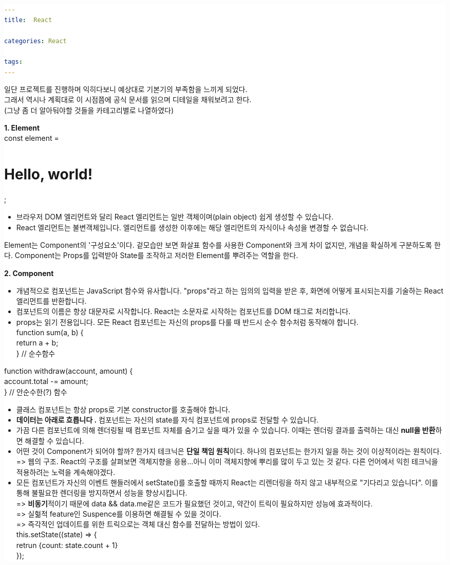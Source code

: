 ```yaml
---
title:  React

categories: React

tags: 
---
```


  
  
   
일단 프로젝트를 진행하며 익히다보니 예상대로 기본기의 부족함을 느끼게 되었다.  
그래서 역시나 계획대로 이 시점쯤에 공식 문서를 읽으며 디테일을 채워보려고 한다.  
(그냥 좀 더 알아둬야할 것들을 카테고리별로 나열하였다)  
  
  
**1. Element**  
const element = <h1>Hello, world!</h1>;  
  
- 브라우저 DOM 엘리먼트와 달리 React 엘리먼트는 일반 객체이며(plain object) 쉽게 생성할 수 있습니다.  
- React 엘리먼트는 불변객체입니다. 엘리먼트를 생성한 이후에는 해당 엘리먼트의 자식이나 속성을 변경할 수 없습니다.  
  
Element는 Component의 '구성요소'이다. 겉모습만 보면 화살표 함수를 사용한 Component와 크게 차이 없지만, 개념을 확실하게 구분하도록 한다. Component는 Props를 입력받아 State를 조작하고 저러한 Element를 뿌려주는 역할을 한다.  
  
  
**2. Component**  
- 개념적으로 컴포넌트는 JavaScript 함수와 유사합니다. "props"라고 하는 임의의 입력을 받은 후, 화면에 어떻게 표시되는지를 기술하는 React 엘리먼트를 반환합니다.  
- 컴포넌트의 이름은 항상 대문자로 시작합니다. React는 소문자로 시작하는 컴포넌트를 DOM 태그로 처리합니다.  
- props는 읽기 전용입니다. 모든 React 컴포넌트는 자신의 props를 다룰 때 반드시 순수 함수처럼 동작해야 합니다.  
function sum(a, b) {  
    return a + b;  
} // 순수함수  
  
function withdraw(account, amount) {  
    account.total -= amount;  
} // 안순수한(?) 함수  
  
- 클래스 컴포넌트는 항상 props로 기본 constructor를 호출해야 합니다.  
- **데이터는 아래로 흐릅니다 .** 컴포넌트는 자신의 state를 자식 컴포넌트에 props로 전달할 수 있습니다.  
- 가끔 다른 컴포넌트에 의해 렌더링될 때 컴포넌트 자체를 숨기고 싶을 때가 있을 수 있습니다. 이때는 렌더링 결과를 출력하는 대신 **null을 반환**하면 해결할 수 있습니다.  
- 어떤 것이 Component가 되어야 할까? 한가지 테크닉은 **단일 책임 원칙**이다. 하나의 컴포넌트는 한가지 일을 하는 것이 이상적이라는 원칙이다.  
=> 웹의 구조. React의 구조를 살펴보면 객체지향을 응용...아니 이미 객체지향에 뿌리를 많이 두고 있는 것 같다. 다른 언어에서 익힌 테크닉을 적용하려는 노력을 계속해야겠다.  
- 모든 컴포넌트가 자신의 이벤트 핸들러에서 setState()를 호출할 때까지 React는 리렌더링을 하지 않고 내부적으로 "기다리고 있습니다". 이를 통해 불필요한 렌더링을 방지하면서 성능을 향상시킵니다.  
=> **비동기**적이기 때문에 data && data.me같은 코드가 필요했던 것이고, 약간이 트릭이 필요하지만 성능에 효과적이다.  
=> 실헒적 feature인 Suspence를 이용하면 해결될 수 있을 것이다.  
=> 즉각적인 업데이트를 위한 트릭으로는 객체 대신 함수를 전달하는 방법이 있다.  
this.setState((state) => {  
    retrun {count: state.count + 1}  
});  
  